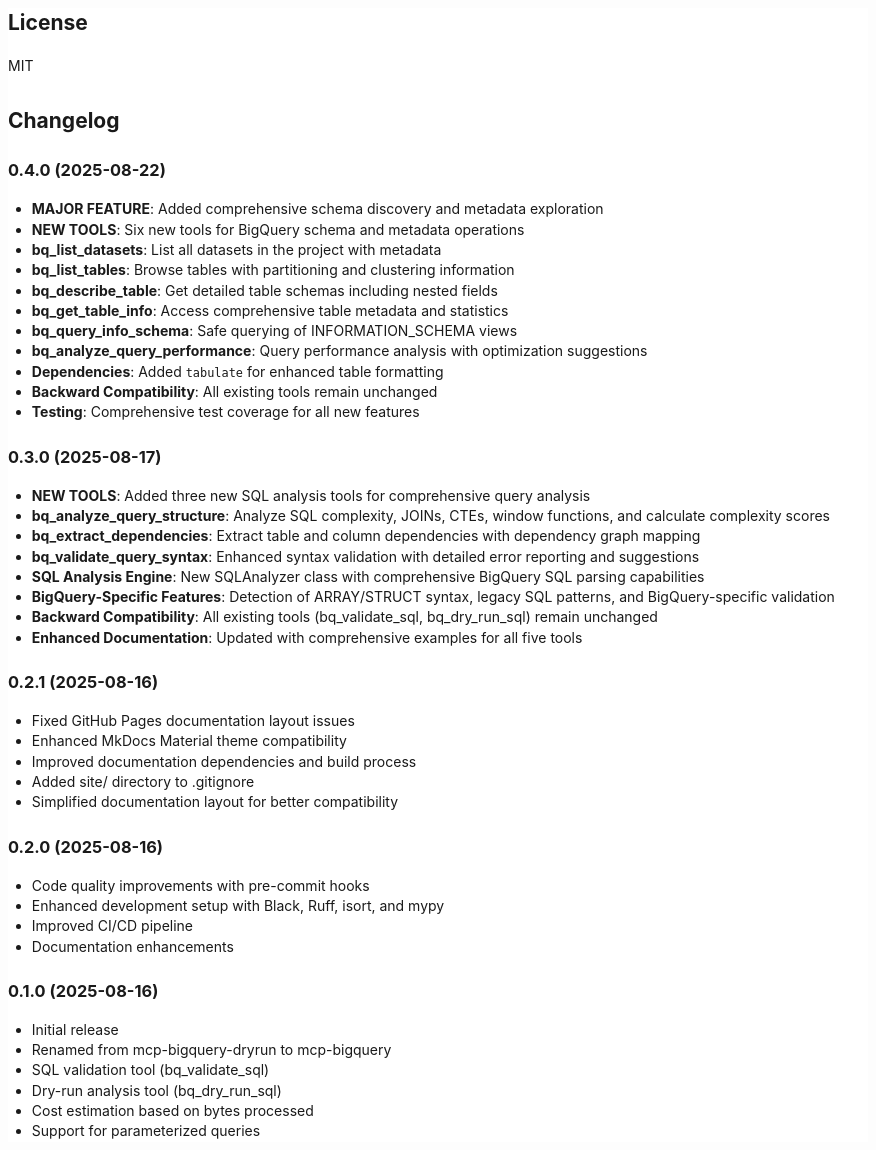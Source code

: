 ## License

MIT

## Changelog

### 0.4.0 (2025-08-22)
- **MAJOR FEATURE**: Added comprehensive schema discovery and metadata exploration
- **NEW TOOLS**: Six new tools for BigQuery schema and metadata operations
- **bq_list_datasets**: List all datasets in the project with metadata
- **bq_list_tables**: Browse tables with partitioning and clustering information
- **bq_describe_table**: Get detailed table schemas including nested fields
- **bq_get_table_info**: Access comprehensive table metadata and statistics
- **bq_query_info_schema**: Safe querying of INFORMATION_SCHEMA views
- **bq_analyze_query_performance**: Query performance analysis with optimization suggestions
- **Dependencies**: Added `tabulate` for enhanced table formatting
- **Backward Compatibility**: All existing tools remain unchanged
- **Testing**: Comprehensive test coverage for all new features

### 0.3.0 (2025-08-17)
- **NEW TOOLS**: Added three new SQL analysis tools for comprehensive query analysis
- **bq_analyze_query_structure**: Analyze SQL complexity, JOINs, CTEs, window functions, and calculate complexity scores
- **bq_extract_dependencies**: Extract table and column dependencies with dependency graph mapping
- **bq_validate_query_syntax**: Enhanced syntax validation with detailed error reporting and suggestions
- **SQL Analysis Engine**: New SQLAnalyzer class with comprehensive BigQuery SQL parsing capabilities
- **BigQuery-Specific Features**: Detection of ARRAY/STRUCT syntax, legacy SQL patterns, and BigQuery-specific validation
- **Backward Compatibility**: All existing tools (bq_validate_sql, bq_dry_run_sql) remain unchanged
- **Enhanced Documentation**: Updated with comprehensive examples for all five tools

### 0.2.1 (2025-08-16)
- Fixed GitHub Pages documentation layout issues
- Enhanced MkDocs Material theme compatibility
- Improved documentation dependencies and build process
- Added site/ directory to .gitignore
- Simplified documentation layout for better compatibility

### 0.2.0 (2025-08-16)
- Code quality improvements with pre-commit hooks
- Enhanced development setup with Black, Ruff, isort, and mypy
- Improved CI/CD pipeline
- Documentation enhancements

### 0.1.0 (2025-08-16)
- Initial release
- Renamed from mcp-bigquery-dryrun to mcp-bigquery
- SQL validation tool (bq_validate_sql)
- Dry-run analysis tool (bq_dry_run_sql)
- Cost estimation based on bytes processed
- Support for parameterized queries